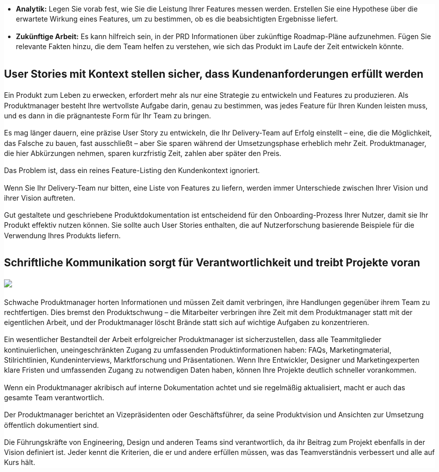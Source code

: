 * **Analytik:** Legen Sie vorab fest, wie Sie die Leistung Ihrer Features messen werden. Erstellen Sie eine Hypothese über die erwartete Wirkung eines Features, um zu bestimmen, ob es die beabsichtigten Ergebnisse liefert.

* **Zukünftige Arbeit:** Es kann hilfreich sein, in der PRD Informationen über zukünftige Roadmap-Pläne aufzunehmen. Fügen Sie relevante Fakten hinzu, die dem Team helfen zu verstehen, wie sich das Produkt im Laufe der Zeit entwickeln könnte.

## User Stories mit Kontext stellen sicher, dass Kundenanforderungen erfüllt werden

Ein Produkt zum Leben zu erwecken, erfordert mehr als nur eine Strategie zu entwickeln und Features zu produzieren. Als Produktmanager besteht Ihre wertvollste Aufgabe darin, genau zu bestimmen, was jedes Feature für Ihren Kunden leisten muss, und es dann in die prägnanteste Form für Ihr Team zu bringen.

Es mag länger dauern, eine präzise User Story zu entwickeln, die Ihr Delivery-Team auf Erfolg einstellt – eine, die die Möglichkeit, das Falsche zu bauen, fast ausschließt – aber Sie sparen während der Umsetzungsphase erheblich mehr Zeit. Produktmanager, die hier Abkürzungen nehmen, sparen kurzfristig Zeit, zahlen aber später den Preis.

Das Problem ist, dass ein reines Feature-Listing den Kundenkontext ignoriert.

Wenn Sie Ihr Delivery-Team nur bitten, eine Liste von Features zu liefern, werden immer Unterschiede zwischen Ihrer Vision und ihrer Vision auftreten.

Gut gestaltete und geschriebene Produktdokumentation ist entscheidend für den Onboarding-Prozess Ihrer Nutzer, damit sie Ihr Produkt effektiv nutzen können. Sie sollte auch User Stories enthalten, die auf Nutzerforschung basierende Beispiele für die Verwendung Ihres Produkts liefern.

## Schriftliche Kommunikation sorgt für Verantwortlichkeit und treibt Projekte voran

![](https://cdn.docsie.io/workspace_8D5W1pxgb7Jq3oZO7/doc_vQfR1TFvrUMWGTXFc/file_SkMdH7bHVaDRNaLa4/boo_EJBR2kCoLVuTRTFDl/f6ca1a85-e36d-0a54-bcf5-380ea9eec66fmarvin_meyer_SYTO3xs06fU_unsplash.jpg)

Schwache Produktmanager horten Informationen und müssen Zeit damit verbringen, ihre Handlungen gegenüber ihrem Team zu rechtfertigen. Dies bremst den Produktschwung – die Mitarbeiter verbringen ihre Zeit mit dem Produktmanager statt mit der eigentlichen Arbeit, und der Produktmanager löscht Brände statt sich auf wichtige Aufgaben zu konzentrieren.

Ein wesentlicher Bestandteil der Arbeit erfolgreicher Produktmanager ist sicherzustellen, dass alle Teammitglieder kontinuierlichen, uneingeschränkten Zugang zu umfassenden Produktinformationen haben: FAQs, Marketingmaterial, Stilrichtlinien, Kundeninterviews, Marktforschung und Präsentationen. Wenn Ihre Entwickler, Designer und Marketingexperten klare Fristen und umfassenden Zugang zu notwendigen Daten haben, können Ihre Projekte deutlich schneller vorankommen.

Wenn ein Produktmanager akribisch auf interne Dokumentation achtet und sie regelmäßig aktualisiert, macht er auch das gesamte Team verantwortlich.

Der Produktmanager berichtet an Vizepräsidenten oder Geschäftsführer, da seine Produktvision und Ansichten zur Umsetzung öffentlich dokumentiert sind.

Die Führungskräfte von Engineering, Design und anderen Teams sind verantwortlich, da ihr Beitrag zum Projekt ebenfalls in der Vision definiert ist. Jeder kennt die Kriterien, die er und andere erfüllen müssen, was das Teamverständnis verbessert und alle auf Kurs hält.
